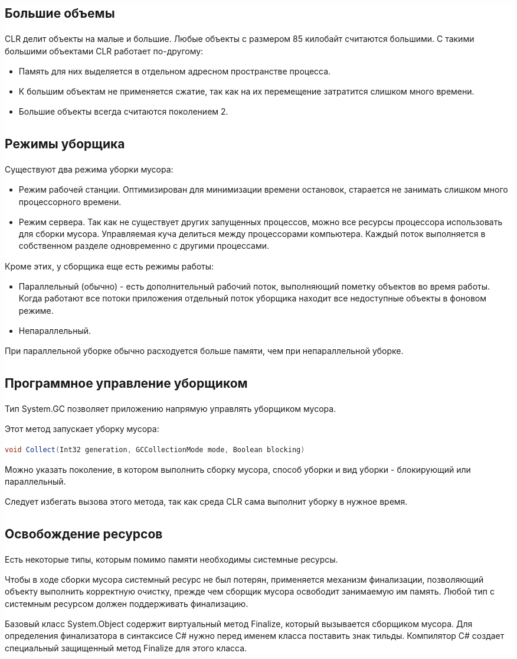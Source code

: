 ## Большие объемы

CLR делит объекты на малые и большие. Любые объекты с размером 85 килобайт считаются большими. С такими большими объектами CLR работает по-другому:

- Память для них выделяется в отдельном адресном пространстве процесса.

- К большим объектам не применяется сжатие, так как на их перемещение затратится слишком много времени.

- Большие объекты всегда считаются поколением 2. 

## Режимы уборщика

Существуют два режима уборки мусора:

- Режим рабочей станции. Оптимизирован для минимизации времени остановок, старается не занимать слишком много процессорного времени.

- Режим сервера. Так как не существует других запущенных процессов, можно все ресурсы процессора использовать для сборки мусора. Управляемая куча делиться между процессорами компьютера. Каждый поток выполняется в собственном разделе одновременно с другими процессами.

Кроме этих, у сборщика еще есть режимы работы:

- Параллельный (обычно) - есть дополнительный рабочий поток, выполняющий пометку объектов во время работы. Когда работают все потоки приложения отдельный поток уборщика находит все недоступные объекты в фоновом режиме. 

- Непараллельный.

При параллельной уборке обычно расходуется больше памяти, чем при непараллельной уборке.

## Программное управление уборщиком

Тип System.GC позволяет приложению напрямую управлять уборщиком мусора.

Этот метод запускает уборку мусора:

```csharp
void Collect(Int32 generation, GCCollectionMode mode, Boolean blocking)
```

Можно указать поколение, в котором выполнить сборку мусора, способ уборки и вид уборки - блокирующий или параллельный.

Следует избегать вызова этого метода, так как среда CLR сама выполнит уборку в нужное время.

## Освобождение ресурсов

Есть некоторые типы, которым помимо памяти необходимы системные ресурсы.

Чтобы в ходе сборки мусора системный ресурс не был потерян, применяется механизм финализации, позволяющий объекту выполнить корректную очистку, прежде чем сборщик мусора освободит занимаемую им память. Любой тип с системным ресурсом должен поддерживать финализацию. 

Базовый класс System.Object содержит виртуальный метод Finalize, который вызывается сборщиком мусора. Для определения финализатора в синтаксисе C# нужно перед именем класса поставить знак тильды. Компилятор C# создает специальный защищенный метод Finalize для этого класса.
